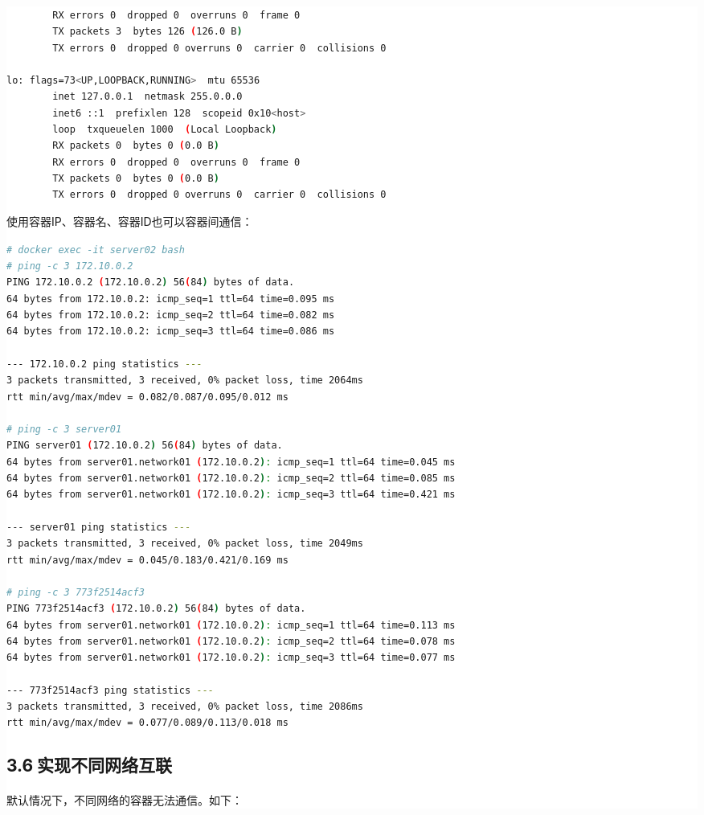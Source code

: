 ```bash
        RX errors 0  dropped 0  overruns 0  frame 0
        TX packets 3  bytes 126 (126.0 B)
        TX errors 0  dropped 0 overruns 0  carrier 0  collisions 0

lo: flags=73<UP,LOOPBACK,RUNNING>  mtu 65536
        inet 127.0.0.1  netmask 255.0.0.0
        inet6 ::1  prefixlen 128  scopeid 0x10<host>
        loop  txqueuelen 1000  (Local Loopback)
        RX packets 0  bytes 0 (0.0 B)
        RX errors 0  dropped 0  overruns 0  frame 0
        TX packets 0  bytes 0 (0.0 B)
        TX errors 0  dropped 0 overruns 0  carrier 0  collisions 0
```

使用容器IP、容器名、容器ID也可以容器间通信：

```bash
# docker exec -it server02 bash 
# ping -c 3 172.10.0.2
PING 172.10.0.2 (172.10.0.2) 56(84) bytes of data.
64 bytes from 172.10.0.2: icmp_seq=1 ttl=64 time=0.095 ms
64 bytes from 172.10.0.2: icmp_seq=2 ttl=64 time=0.082 ms
64 bytes from 172.10.0.2: icmp_seq=3 ttl=64 time=0.086 ms

--- 172.10.0.2 ping statistics ---
3 packets transmitted, 3 received, 0% packet loss, time 2064ms
rtt min/avg/max/mdev = 0.082/0.087/0.095/0.012 ms

# ping -c 3 server01
PING server01 (172.10.0.2) 56(84) bytes of data.
64 bytes from server01.network01 (172.10.0.2): icmp_seq=1 ttl=64 time=0.045 ms
64 bytes from server01.network01 (172.10.0.2): icmp_seq=2 ttl=64 time=0.085 ms
64 bytes from server01.network01 (172.10.0.2): icmp_seq=3 ttl=64 time=0.421 ms

--- server01 ping statistics ---
3 packets transmitted, 3 received, 0% packet loss, time 2049ms
rtt min/avg/max/mdev = 0.045/0.183/0.421/0.169 ms

# ping -c 3 773f2514acf3
PING 773f2514acf3 (172.10.0.2) 56(84) bytes of data.
64 bytes from server01.network01 (172.10.0.2): icmp_seq=1 ttl=64 time=0.113 ms
64 bytes from server01.network01 (172.10.0.2): icmp_seq=2 ttl=64 time=0.078 ms
64 bytes from server01.network01 (172.10.0.2): icmp_seq=3 ttl=64 time=0.077 ms

--- 773f2514acf3 ping statistics ---
3 packets transmitted, 3 received, 0% packet loss, time 2086ms
rtt min/avg/max/mdev = 0.077/0.089/0.113/0.018 ms
```

## 3.6 实现不同网络互联

默认情况下，不同网络的容器无法通信。如下：
